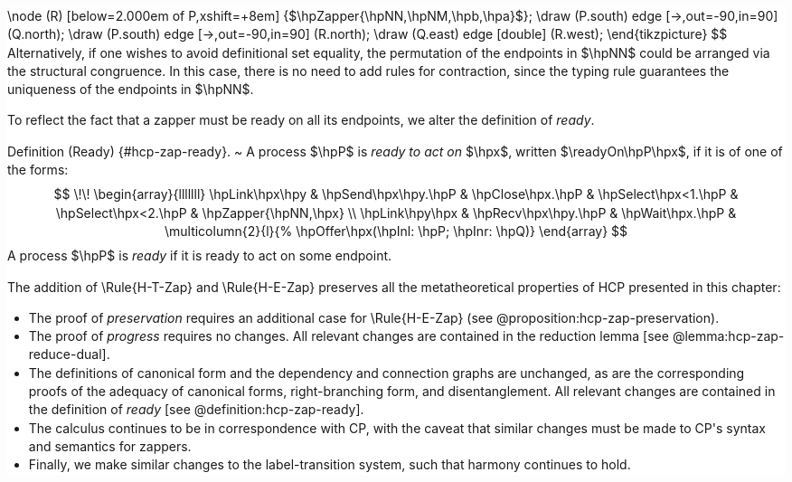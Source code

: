 \node (R) [below=2.000em of P,xshift=+8em]
  {$\hpZapper{\hpNN,\hpNM,\hpb,\hpa}$};
\draw (P.south) edge [->,out=-90,in=90] (Q.north);
\draw (P.south) edge [->,out=-90,in=90] (R.north);
\draw (Q.east)  edge [double]           (R.west);
\end{tikzpicture}
$$
Alternatively, if one wishes to avoid definitional set equality, the permutation of the endpoints in $\hpNN$ could be arranged via the structural congruence. In this case, there is no need to add rules for contraction, since the typing rule guarantees the uniqueness of the endpoints in $\hpNN$.

To reflect the fact that a zapper must be ready on all its endpoints, we alter the definition of *ready*.

Definition (Ready) {#hcp-zap-ready}.
  ~ A process $\hpP$ is *ready to act on* $\hpx$, written $\readyOn\hpP\hpx$, if it is of one of the forms:
    $$
    \!\!
    \begin{array}{lllllll}
    \hpLink\hpx\hpy
    &
    \hpSend\hpx\hpy.\hpP
    &
    \hpClose\hpx.\hpP
    &
    \hpSelect\hpx<1.\hpP
    &
    \hpSelect\hpx<2.\hpP
    &
    \hpZapper{\hpNN,\hpx}
    \\
    \hpLink\hpy\hpx
    &
    \hpRecv\hpx\hpy.\hpP
    &
    \hpWait\hpx.\hpP
    &
    \multicolumn{2}{l}{%
    \hpOffer\hpx(\hpInl: \hpP; \hpInr: \hpQ)}
    \end{array}
    $$
    A process $\hpP$ is *ready* if it is ready to act on some endpoint.

The addition of \Rule{H-T-Zap} and \Rule{H-E-Zap} preserves all the metatheoretical properties of HCP presented in this chapter:

- The proof of *preservation* requires an additional case for \Rule{H-E-Zap} (see @proposition:hcp-zap-preservation).
- The proof of *progress* requires no changes.
  All relevant changes are contained in the reduction lemma [see @lemma:hcp-zap-reduce-dual].
- The definitions of canonical form and the dependency and connection graphs are unchanged, as are the corresponding proofs of the adequacy of canonical forms, right-branching form, and disentanglement.
  All relevant changes are contained in the definition of *ready* [see @definition:hcp-zap-ready].
- The calculus continues to be in correspondence with CP, with the caveat that similar changes must be made to CP's syntax and semantics for zappers.
- Finally, we make similar changes to the label-transition system, such that harmony continues to hold.
